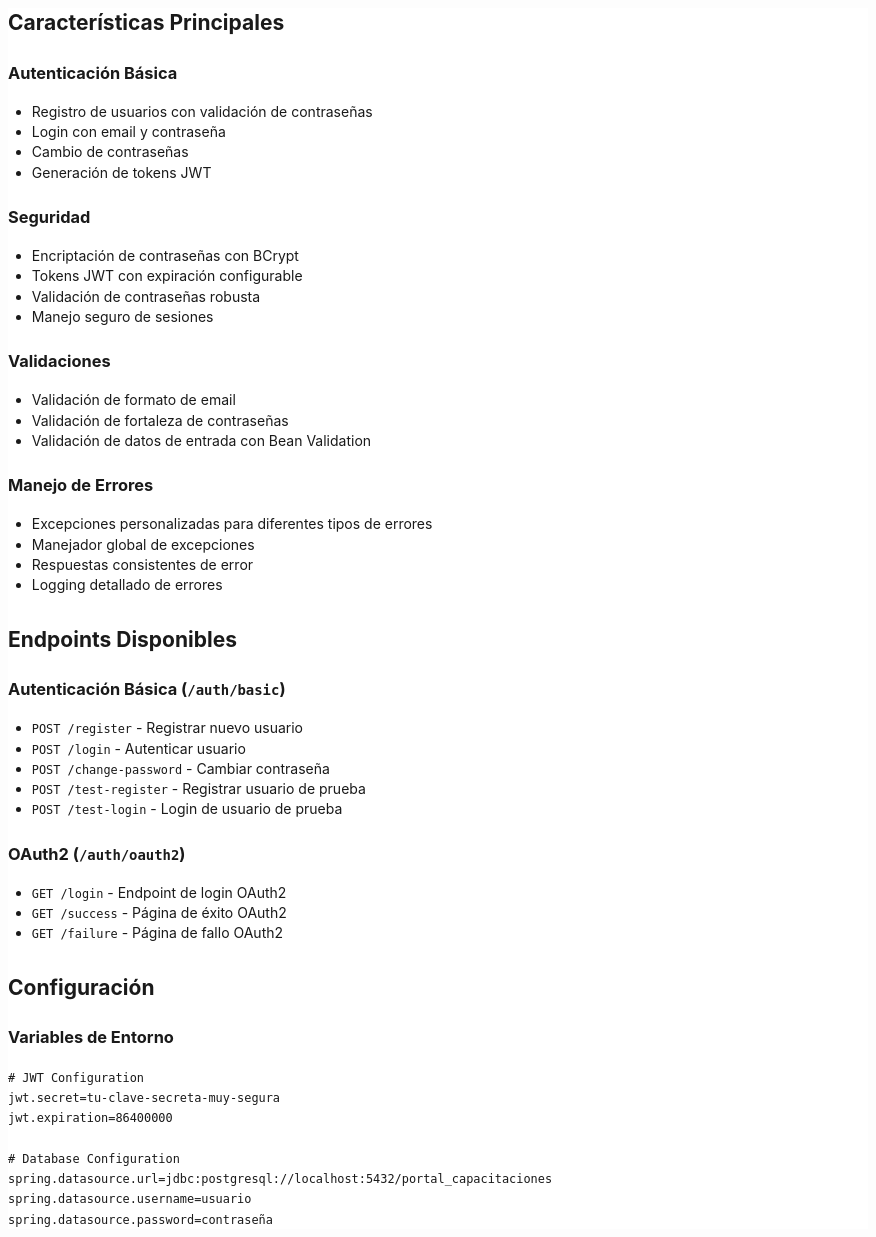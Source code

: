 ```
```

## Características Principales

### Autenticación Básica
- Registro de usuarios con validación de contraseñas
- Login con email y contraseña
- Cambio de contraseñas
- Generación de tokens JWT

### Seguridad
- Encriptación de contraseñas con BCrypt
- Tokens JWT con expiración configurable
- Validación de contraseñas robusta
- Manejo seguro de sesiones

### Validaciones
- Validación de formato de email
- Validación de fortaleza de contraseñas
- Validación de datos de entrada con Bean Validation

### Manejo de Errores
- Excepciones personalizadas para diferentes tipos de errores
- Manejador global de excepciones
- Respuestas consistentes de error
- Logging detallado de errores

## Endpoints Disponibles

### Autenticación Básica (`/auth/basic`)

- `POST /register` - Registrar nuevo usuario
- `POST /login` - Autenticar usuario
- `POST /change-password` - Cambiar contraseña
- `POST /test-register` - Registrar usuario de prueba
- `POST /test-login` - Login de usuario de prueba

### OAuth2 (`/auth/oauth2`)

- `GET /login` - Endpoint de login OAuth2
- `GET /success` - Página de éxito OAuth2
- `GET /failure` - Página de fallo OAuth2

## Configuración

### Variables de Entorno

```properties
# JWT Configuration
jwt.secret=tu-clave-secreta-muy-segura
jwt.expiration=86400000

# Database Configuration
spring.datasource.url=jdbc:postgresql://localhost:5432/portal_capacitaciones
spring.datasource.username=usuario
spring.datasource.password=contraseña
```
